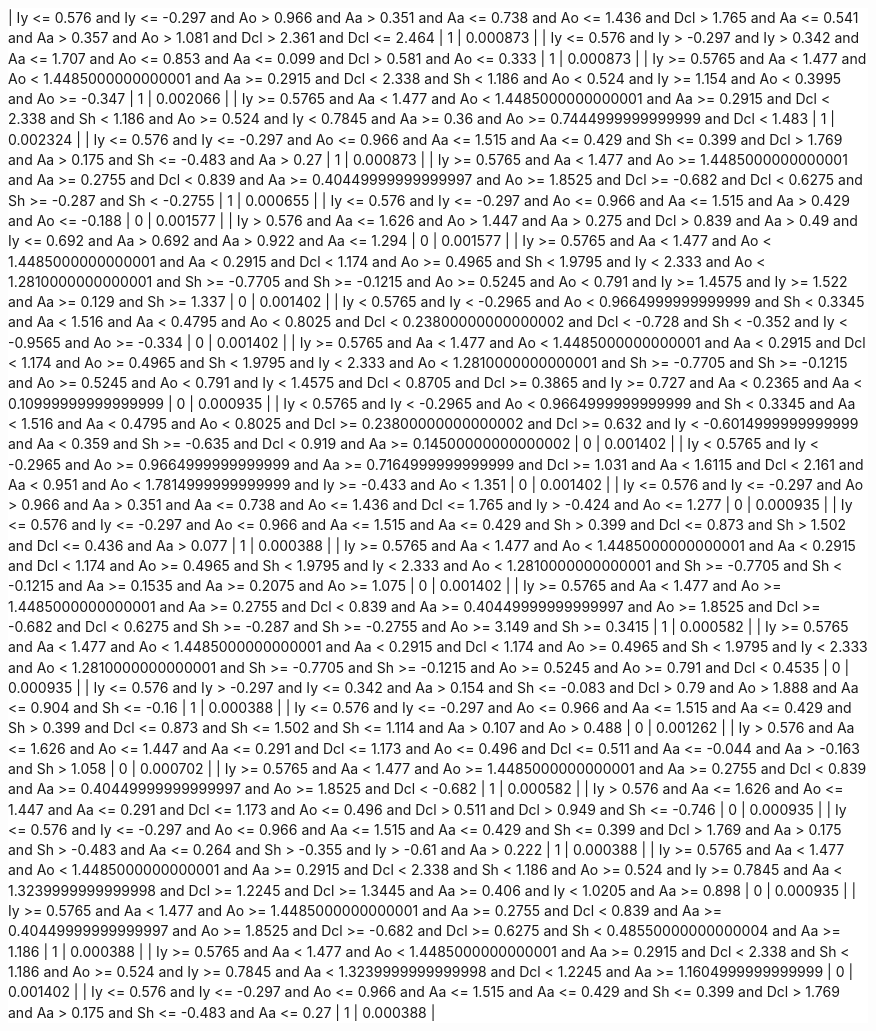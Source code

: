 | Iy <= 0.576 and Iy <= -0.297 and Ao > 0.966 and Aa > 0.351 and Aa <= 0.738 and Ao <= 1.436 and Dcl > 1.765 and Aa <= 0.541 and Aa > 0.357 and Ao > 1.081 and Dcl > 2.361 and Dcl <= 2.464 | 1 | 0.000873 |
| Iy <= 0.576 and Iy > -0.297 and Iy > 0.342 and Aa <= 1.707 and Ao <= 0.853 and Aa <= 0.099 and Dcl > 0.581 and Ao <= 0.333 | 1 | 0.000873 |
| Iy >= 0.5765 and Aa < 1.477 and Ao < 1.4485000000000001 and Aa >= 0.2915 and Dcl < 2.338 and Sh < 1.186 and Ao < 0.524 and Iy >= 1.154 and Ao < 0.3995 and Ao >= -0.347 | 1 | 0.002066 |
| Iy >= 0.5765 and Aa < 1.477 and Ao < 1.4485000000000001 and Aa >= 0.2915 and Dcl < 2.338 and Sh < 1.186 and Ao >= 0.524 and Iy < 0.7845 and Aa >= 0.36 and Ao >= 0.7444999999999999 and Dcl < 1.483 | 1 | 0.002324 |
| Iy <= 0.576 and Iy <= -0.297 and Ao <= 0.966 and Aa <= 1.515 and Aa <= 0.429 and Sh <= 0.399 and Dcl > 1.769 and Aa > 0.175 and Sh <= -0.483 and Aa > 0.27 | 1 | 0.000873 |
| Iy >= 0.5765 and Aa < 1.477 and Ao >= 1.4485000000000001 and Aa >= 0.2755 and Dcl < 0.839 and Aa >= 0.40449999999999997 and Ao >= 1.8525 and Dcl >= -0.682 and Dcl < 0.6275 and Sh >= -0.287 and Sh < -0.2755 | 1 | 0.000655 |
| Iy <= 0.576 and Iy <= -0.297 and Ao <= 0.966 and Aa <= 1.515 and Aa > 0.429 and Ao <= -0.188 | 0 | 0.001577 |
| Iy > 0.576 and Aa <= 1.626 and Ao > 1.447 and Aa > 0.275 and Dcl > 0.839 and Aa > 0.49 and Iy <= 0.692 and Aa > 0.692 and Aa > 0.922 and Aa <= 1.294 | 0 | 0.001577 |
| Iy >= 0.5765 and Aa < 1.477 and Ao < 1.4485000000000001 and Aa < 0.2915 and Dcl < 1.174 and Ao >= 0.4965 and Sh < 1.9795 and Iy < 2.333 and Ao < 1.2810000000000001 and Sh >= -0.7705 and Sh >= -0.1215 and Ao >= 0.5245 and Ao < 0.791 and Iy >= 1.4575 and Iy >= 1.522 and Aa >= 0.129 and Sh >= 1.337 | 0 | 0.001402 |
| Iy < 0.5765 and Iy < -0.2965 and Ao < 0.9664999999999999 and Sh < 0.3345 and Aa < 1.516 and Aa < 0.4795 and Ao < 0.8025 and Dcl < 0.23800000000000002 and Dcl < -0.728 and Sh < -0.352 and Iy < -0.9565 and Ao >= -0.334 | 0 | 0.001402 |
| Iy >= 0.5765 and Aa < 1.477 and Ao < 1.4485000000000001 and Aa < 0.2915 and Dcl < 1.174 and Ao >= 0.4965 and Sh < 1.9795 and Iy < 2.333 and Ao < 1.2810000000000001 and Sh >= -0.7705 and Sh >= -0.1215 and Ao >= 0.5245 and Ao < 0.791 and Iy < 1.4575 and Dcl < 0.8705 and Dcl >= 0.3865 and Iy >= 0.727 and Aa < 0.2365 and Aa < 0.10999999999999999 | 0 | 0.000935 |
| Iy < 0.5765 and Iy < -0.2965 and Ao < 0.9664999999999999 and Sh < 0.3345 and Aa < 1.516 and Aa < 0.4795 and Ao < 0.8025 and Dcl >= 0.23800000000000002 and Dcl >= 0.632 and Iy < -0.6014999999999999 and Aa < 0.359 and Sh >= -0.635 and Dcl < 0.919 and Aa >= 0.14500000000000002 | 0 | 0.001402 |
| Iy < 0.5765 and Iy < -0.2965 and Ao >= 0.9664999999999999 and Aa >= 0.7164999999999999 and Dcl >= 1.031 and Aa < 1.6115 and Dcl < 2.161 and Aa < 0.951 and Ao < 1.7814999999999999 and Iy >= -0.433 and Ao < 1.351 | 0 | 0.001402 |
| Iy <= 0.576 and Iy <= -0.297 and Ao > 0.966 and Aa > 0.351 and Aa <= 0.738 and Ao <= 1.436 and Dcl <= 1.765 and Iy > -0.424 and Ao <= 1.277 | 0 | 0.000935 |
| Iy <= 0.576 and Iy <= -0.297 and Ao <= 0.966 and Aa <= 1.515 and Aa <= 0.429 and Sh > 0.399 and Dcl <= 0.873 and Sh > 1.502 and Dcl <= 0.436 and Aa > 0.077 | 1 | 0.000388 |
| Iy >= 0.5765 and Aa < 1.477 and Ao < 1.4485000000000001 and Aa < 0.2915 and Dcl < 1.174 and Ao >= 0.4965 and Sh < 1.9795 and Iy < 2.333 and Ao < 1.2810000000000001 and Sh >= -0.7705 and Sh < -0.1215 and Aa >= 0.1535 and Aa >= 0.2075 and Ao >= 1.075 | 0 | 0.001402 |
| Iy >= 0.5765 and Aa < 1.477 and Ao >= 1.4485000000000001 and Aa >= 0.2755 and Dcl < 0.839 and Aa >= 0.40449999999999997 and Ao >= 1.8525 and Dcl >= -0.682 and Dcl < 0.6275 and Sh >= -0.287 and Sh >= -0.2755 and Ao >= 3.149 and Sh >= 0.3415 | 1 | 0.000582 |
| Iy >= 0.5765 and Aa < 1.477 and Ao < 1.4485000000000001 and Aa < 0.2915 and Dcl < 1.174 and Ao >= 0.4965 and Sh < 1.9795 and Iy < 2.333 and Ao < 1.2810000000000001 and Sh >= -0.7705 and Sh >= -0.1215 and Ao >= 0.5245 and Ao >= 0.791 and Dcl < 0.4535 | 0 | 0.000935 |
| Iy <= 0.576 and Iy > -0.297 and Iy <= 0.342 and Aa > 0.154 and Sh <= -0.083 and Dcl > 0.79 and Ao > 1.888 and Aa <= 0.904 and Sh <= -0.16 | 1 | 0.000388 |
| Iy <= 0.576 and Iy <= -0.297 and Ao <= 0.966 and Aa <= 1.515 and Aa <= 0.429 and Sh > 0.399 and Dcl <= 0.873 and Sh <= 1.502 and Sh <= 1.114 and Aa > 0.107 and Ao > 0.488 | 0 | 0.001262 |
| Iy > 0.576 and Aa <= 1.626 and Ao <= 1.447 and Aa <= 0.291 and Dcl <= 1.173 and Ao <= 0.496 and Dcl <= 0.511 and Aa <= -0.044 and Aa > -0.163 and Sh > 1.058 | 0 | 0.000702 |
| Iy >= 0.5765 and Aa < 1.477 and Ao >= 1.4485000000000001 and Aa >= 0.2755 and Dcl < 0.839 and Aa >= 0.40449999999999997 and Ao >= 1.8525 and Dcl < -0.682 | 1 | 0.000582 |
| Iy > 0.576 and Aa <= 1.626 and Ao <= 1.447 and Aa <= 0.291 and Dcl <= 1.173 and Ao <= 0.496 and Dcl > 0.511 and Dcl > 0.949 and Sh <= -0.746 | 0 | 0.000935 |
| Iy <= 0.576 and Iy <= -0.297 and Ao <= 0.966 and Aa <= 1.515 and Aa <= 0.429 and Sh <= 0.399 and Dcl > 1.769 and Aa > 0.175 and Sh > -0.483 and Aa <= 0.264 and Sh > -0.355 and Iy > -0.61 and Aa > 0.222 | 1 | 0.000388 |
| Iy >= 0.5765 and Aa < 1.477 and Ao < 1.4485000000000001 and Aa >= 0.2915 and Dcl < 2.338 and Sh < 1.186 and Ao >= 0.524 and Iy >= 0.7845 and Aa < 1.3239999999999998 and Dcl >= 1.2245 and Dcl >= 1.3445 and Aa >= 0.406 and Iy < 1.0205 and Aa >= 0.898 | 0 | 0.000935 |
| Iy >= 0.5765 and Aa < 1.477 and Ao >= 1.4485000000000001 and Aa >= 0.2755 and Dcl < 0.839 and Aa >= 0.40449999999999997 and Ao >= 1.8525 and Dcl >= -0.682 and Dcl >= 0.6275 and Sh < 0.48550000000000004 and Aa >= 1.186 | 1 | 0.000388 |
| Iy >= 0.5765 and Aa < 1.477 and Ao < 1.4485000000000001 and Aa >= 0.2915 and Dcl < 2.338 and Sh < 1.186 and Ao >= 0.524 and Iy >= 0.7845 and Aa < 1.3239999999999998 and Dcl < 1.2245 and Aa >= 1.1604999999999999 | 0 | 0.001402 |
| Iy <= 0.576 and Iy <= -0.297 and Ao <= 0.966 and Aa <= 1.515 and Aa <= 0.429 and Sh <= 0.399 and Dcl > 1.769 and Aa > 0.175 and Sh <= -0.483 and Aa <= 0.27 | 1 | 0.000388 |
